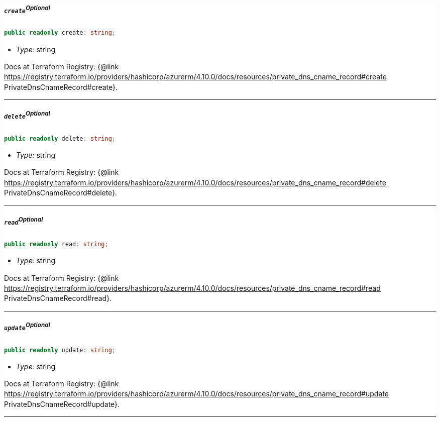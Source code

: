 
##### `create`<sup>Optional</sup> <a name="create" id="@cdktf/provider-azurerm.privateDnsCnameRecord.PrivateDnsCnameRecordTimeouts.property.create"></a>

```typescript
public readonly create: string;
```

- *Type:* string

Docs at Terraform Registry: {@link https://registry.terraform.io/providers/hashicorp/azurerm/4.10.0/docs/resources/private_dns_cname_record#create PrivateDnsCnameRecord#create}.

---

##### `delete`<sup>Optional</sup> <a name="delete" id="@cdktf/provider-azurerm.privateDnsCnameRecord.PrivateDnsCnameRecordTimeouts.property.delete"></a>

```typescript
public readonly delete: string;
```

- *Type:* string

Docs at Terraform Registry: {@link https://registry.terraform.io/providers/hashicorp/azurerm/4.10.0/docs/resources/private_dns_cname_record#delete PrivateDnsCnameRecord#delete}.

---

##### `read`<sup>Optional</sup> <a name="read" id="@cdktf/provider-azurerm.privateDnsCnameRecord.PrivateDnsCnameRecordTimeouts.property.read"></a>

```typescript
public readonly read: string;
```

- *Type:* string

Docs at Terraform Registry: {@link https://registry.terraform.io/providers/hashicorp/azurerm/4.10.0/docs/resources/private_dns_cname_record#read PrivateDnsCnameRecord#read}.

---

##### `update`<sup>Optional</sup> <a name="update" id="@cdktf/provider-azurerm.privateDnsCnameRecord.PrivateDnsCnameRecordTimeouts.property.update"></a>

```typescript
public readonly update: string;
```

- *Type:* string

Docs at Terraform Registry: {@link https://registry.terraform.io/providers/hashicorp/azurerm/4.10.0/docs/resources/private_dns_cname_record#update PrivateDnsCnameRecord#update}.

---
